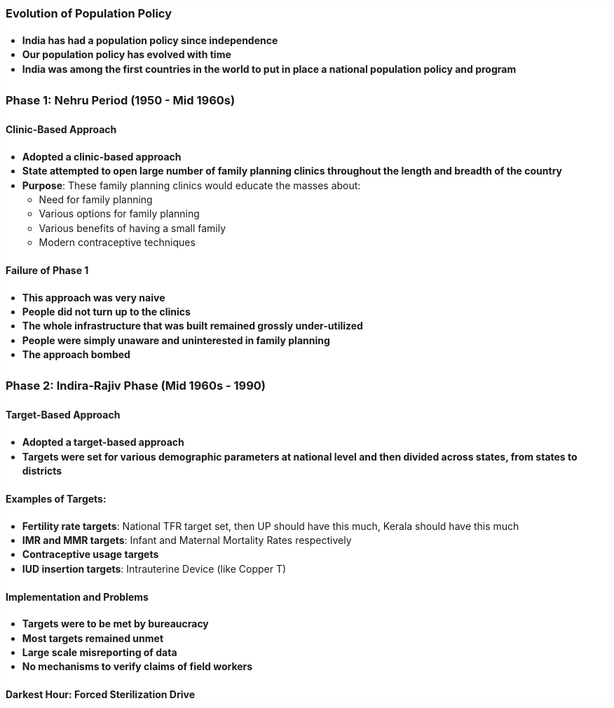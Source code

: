 ### Evolution of Population Policy

- **India has had a population policy since independence**
- **Our population policy has evolved with time**
- **India was among the first countries in the world to put in place a national population policy and program**

### Phase 1: Nehru Period (1950 - Mid 1960s)

#### Clinic-Based Approach

- **Adopted a clinic-based approach**
- **State attempted to open large number of family planning clinics throughout the length and breadth of the country**
- **Purpose**: These family planning clinics would educate the masses about:
  - Need for family planning
  - Various options for family planning  
  - Various benefits of having a small family
  - Modern contraceptive techniques

#### Failure of Phase 1

- **This approach was very naive**
- **People did not turn up to the clinics**
- **The whole infrastructure that was built remained grossly under-utilized**
- **People were simply unaware and uninterested in family planning**
- **The approach bombed**

### Phase 2: Indira-Rajiv Phase (Mid 1960s - 1990)

#### Target-Based Approach

- **Adopted a target-based approach**
- **Targets were set for various demographic parameters at national level and then divided across states, from states to districts**

#### Examples of Targets:

- **Fertility rate targets**: National TFR target set, then UP should have this much, Kerala should have this much
- **IMR and MMR targets**: Infant and Maternal Mortality Rates respectively  
- **Contraceptive usage targets**
- **IUD insertion targets**: Intrauterine Device (like Copper T)

#### Implementation and Problems

- **Targets were to be met by bureaucracy**
- **Most targets remained unmet**
- **Large scale misreporting of data**
- **No mechanisms to verify claims of field workers**

#### Darkest Hour: Forced Sterilization Drive
